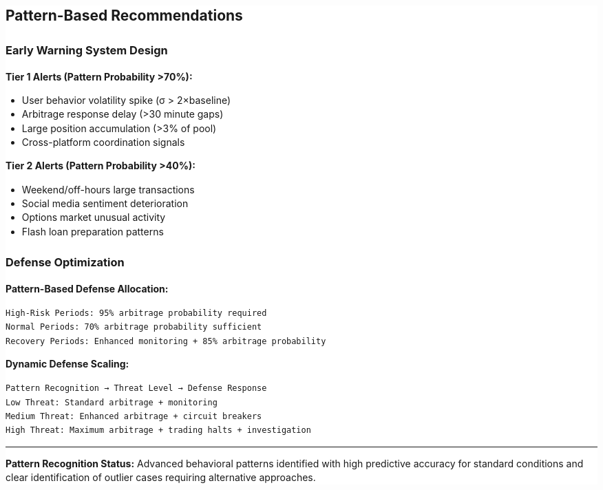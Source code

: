 ## Pattern-Based Recommendations

### **Early Warning System Design**

**Tier 1 Alerts (Pattern Probability >70%):**
- User behavior volatility spike (σ > 2×baseline)
- Arbitrage response delay (>30 minute gaps)
- Large position accumulation (>3% of pool)
- Cross-platform coordination signals

**Tier 2 Alerts (Pattern Probability >40%):**
- Weekend/off-hours large transactions
- Social media sentiment deterioration
- Options market unusual activity
- Flash loan preparation patterns

### **Defense Optimization**

**Pattern-Based Defense Allocation:**
```
High-Risk Periods: 95% arbitrage probability required
Normal Periods: 70% arbitrage probability sufficient
Recovery Periods: Enhanced monitoring + 85% arbitrage probability
```

**Dynamic Defense Scaling:**
```
Pattern Recognition → Threat Level → Defense Response
Low Threat: Standard arbitrage + monitoring
Medium Threat: Enhanced arbitrage + circuit breakers
High Threat: Maximum arbitrage + trading halts + investigation
```

---

**Pattern Recognition Status:** Advanced behavioral patterns identified with high predictive accuracy for standard conditions and clear identification of outlier cases requiring alternative approaches.

